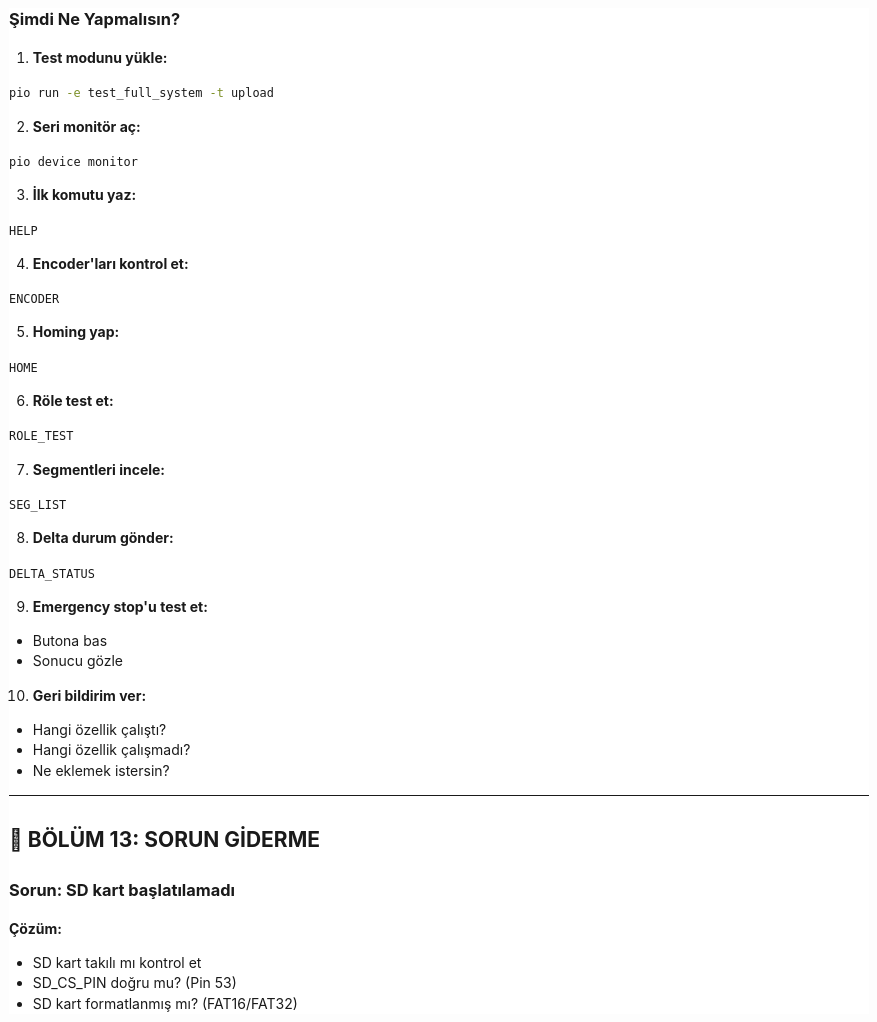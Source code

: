 ### Şimdi Ne Yapmalısın?

1. **Test modunu yükle:**
```bash
pio run -e test_full_system -t upload
```

2. **Seri monitör aç:**
```bash
pio device monitor
```

3. **İlk komutu yaz:**
```
HELP
```

4. **Encoder'ları kontrol et:**
```
ENCODER
```

5. **Homing yap:**
```
HOME
```

6. **Röle test et:**
```
ROLE_TEST
```

7. **Segmentleri incele:**
```
SEG_LIST
```

8. **Delta durum gönder:**
```
DELTA_STATUS
```

9. **Emergency stop'u test et:**
- Butona bas
- Sonucu gözle

10. **Geri bildirim ver:**
- Hangi özellik çalıştı?
- Hangi özellik çalışmadı?
- Ne eklemek istersin?

---

## 🐛 BÖLÜM 13: SORUN GİDERME

### Sorun: SD kart başlatılamadı

**Çözüm:**
- SD kart takılı mı kontrol et
- SD_CS_PIN doğru mu? (Pin 53)
- SD kart formatlanmış mı? (FAT16/FAT32)
